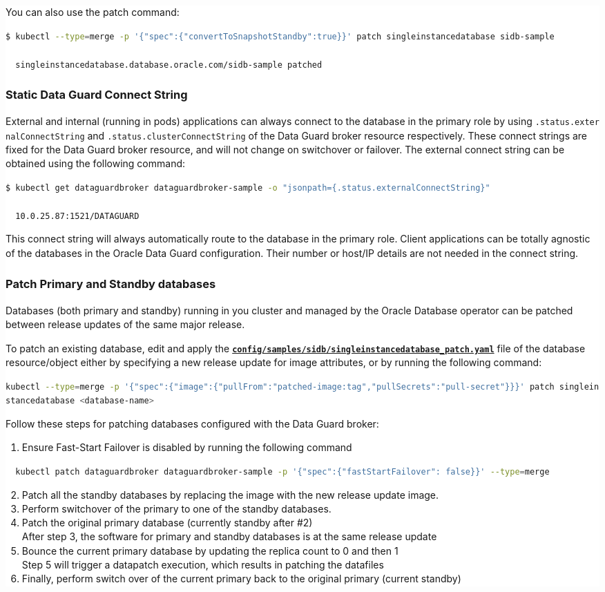 You can also use the patch command:

```sh
$ kubectl --type=merge -p '{"spec":{"convertToSnapshotStandby":true}}' patch singleinstancedatabase sidb-sample

  singleinstancedatabase.database.oracle.com/sidb-sample patched
```

### Static Data Guard Connect String

  External and internal (running in pods) applications can always connect to the database in the primary role by using `.status.externalConnectString` and `.status.clusterConnectString` of the Data Guard broker resource respectively. These connect strings are fixed for the Data Guard broker resource, and will not change on switchover or failover. The external connect string can be obtained using the following command:

  ```sh
  $ kubectl get dataguardbroker dataguardbroker-sample -o "jsonpath={.status.externalConnectString}"

    10.0.25.87:1521/DATAGUARD
  ```
  This connect string will always automatically route to the database in the primary role. Client applications can be totally agnostic of the databases in the Oracle Data Guard configuration. Their number or host/IP details are not needed in the connect string.

### Patch Primary and Standby databases

Databases (both primary and standby) running in you cluster and managed by the Oracle Database operator can be patched between release updates of the same major release. 

To patch an existing database, edit and apply the **[`config/samples/sidb/singleinstancedatabase_patch.yaml`](../../config/samples/sidb/singleinstancedatabase_patch.yaml)** file of the database resource/object either by specifying a new release update for image attributes, or by running the following command:

```sh
kubectl --type=merge -p '{"spec":{"image":{"pullFrom":"patched-image:tag","pullSecrets":"pull-secret"}}}' patch singleinstancedatabase <database-name>

```
Follow these steps for patching databases configured with the Data Guard broker:
1. Ensure Fast-Start Failover is disabled by running the following command
```sh
  kubectl patch dataguardbroker dataguardbroker-sample -p '{"spec":{"fastStartFailover": false}}' --type=merge
```
2. Patch all the standby databases by replacing the image with the new release update image.
3. Perform switchover of the primary to one of the standby databases.
4. Patch the original primary database (currently standby after #2)  
   After step 3, the software for primary and standby databases is at the same release update
5. Bounce the current primary database by updating the replica count to 0 and then 1  
   Step 5 will trigger a datapatch execution, which results in patching the datafiles
6. Finally, perform switch over of the current primary back to the original primary (current standby)

